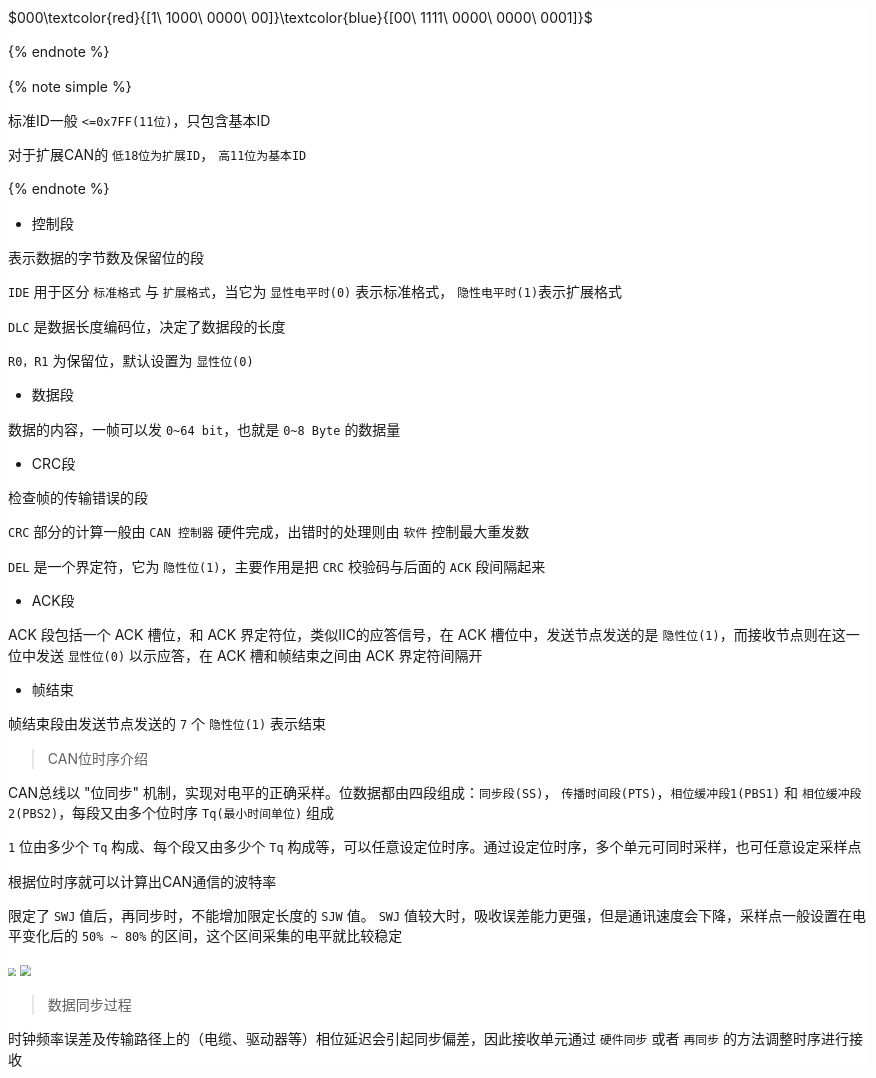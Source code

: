 $000\textcolor{red}{[1\ 1000\ 0000\ 00]}\textcolor{blue}{[00\    1111\ 0000\ 0000\ 0001]}$

{% endnote %}

{% note simple %}

标准ID一般 `<=0x7FF(11位)`，只包含基本ID

对于扩展CAN的 `低18位为扩展ID`， `高11位为基本ID`

{% endnote %}

- 控制段

表示数据的字节数及保留位的段

`IDE` 用于区分 `标准格式` 与 `扩展格式`，当它为 `显性电平时(0)` 表示标准格式， `隐性电平时(1)`表示扩展格式

`DLC` 是数据长度编码位，决定了数据段的长度

`R0，R1` 为保留位，默认设置为 `显性位(0)`

- 数据段

数据的内容，一帧可以发 `0~64 bit`，也就是 `0~8 Byte` 的数据量

- CRC段

检查帧的传输错误的段

`CRC` 部分的计算一般由 `CAN 控制器` 硬件完成，出错时的处理则由 `软件` 控制最大重发数

`DEL` 是一个界定符，它为 `隐性位(1)`，主要作用是把 `CRC` 校验码与后面的 `ACK` 段间隔起来

- ACK段

ACK 段包括一个 ACK 槽位，和 ACK 界定符位，类似IIC的应答信号，在 ACK 槽位中，发送节点发送的是  `隐性位(1)`，而接收节点则在这一位中发送 `显性位(0)` 以示应答，在 ACK 槽和帧结束之间由 ACK 界定符间隔开

- 帧结束

帧结束段由发送节点发送的 `7` 个 `隐性位(1)` 表示结束

> CAN位时序介绍

CAN总线以 "位同步" 机制，实现对电平的正确采样。位数据都由四段组成：`同步段(SS)`， `传播时间段(PTS)`，`相位缓冲段1(PBS1)` 和 `相位缓冲段2(PBS2)`，每段又由多个位时序 `Tq(最小时间单位)` 组成

`1` 位由多少个 `Tq` 构成、每个段又由多少个 `Tq` 构成等，可以任意设定位时序。通过设定位时序，多个单元可同时采样，也可任意设定采样点

根据位时序就可以计算出CAN通信的波特率

限定了 `SWJ` 值后，再同步时，不能增加限定长度的 `SJW` 值。 `SWJ` 值较大时，吸收误差能力更强，但是通讯速度会下降，采样点一般设置在电平变化后的 `50% ~ 80%` 的区间，这个区间采集的电平就比较稳定

<img src="https://image-1309791158.cos.ap-guangzhou.myqcloud.com/其他/QQ截图20230522190732.webp" style="zoom: 50%;" />

<img src="https://image-1309791158.cos.ap-guangzhou.myqcloud.com/其他/QQ截图20231103164256.webp" style="zoom:67%;" />



> 数据同步过程

时钟频率误差及传输路径上的（电缆、驱动器等）相位延迟会引起同步偏差，因此接收单元通过 `硬件同步` 或者 `再同步` 的方法调整时序进行接收
